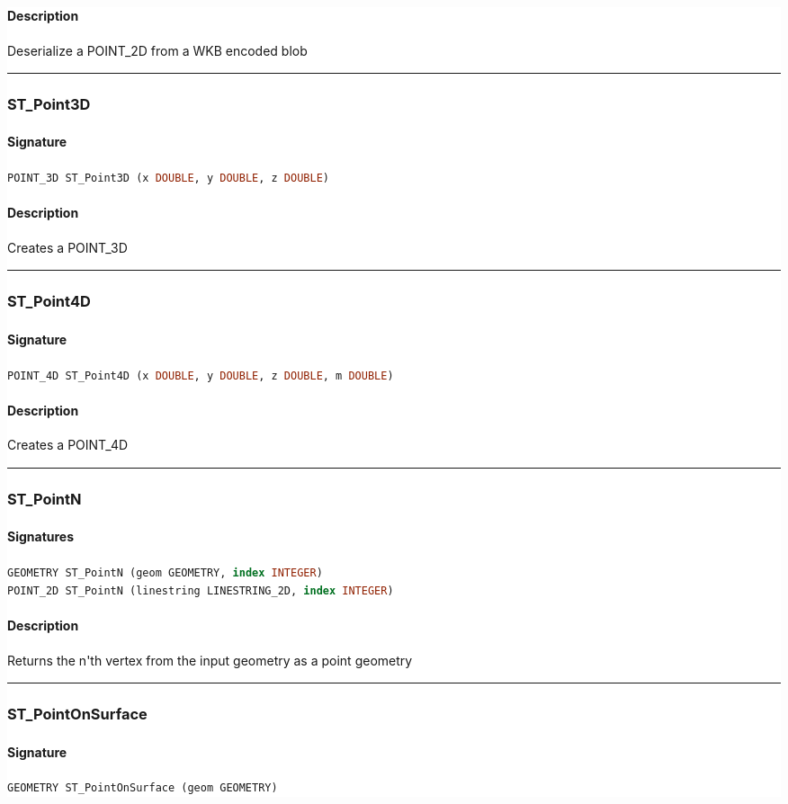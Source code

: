 #### Description

Deserialize a POINT_2D from a WKB encoded blob

----

### ST_Point3D


#### Signature

```sql
POINT_3D ST_Point3D (x DOUBLE, y DOUBLE, z DOUBLE)
```

#### Description

Creates a POINT_3D

----

### ST_Point4D


#### Signature

```sql
POINT_4D ST_Point4D (x DOUBLE, y DOUBLE, z DOUBLE, m DOUBLE)
```

#### Description

Creates a POINT_4D

----

### ST_PointN


#### Signatures

```sql
GEOMETRY ST_PointN (geom GEOMETRY, index INTEGER)
POINT_2D ST_PointN (linestring LINESTRING_2D, index INTEGER)
```

#### Description

Returns the n'th vertex from the input geometry as a point geometry

----

### ST_PointOnSurface


#### Signature

```sql
GEOMETRY ST_PointOnSurface (geom GEOMETRY)
```
